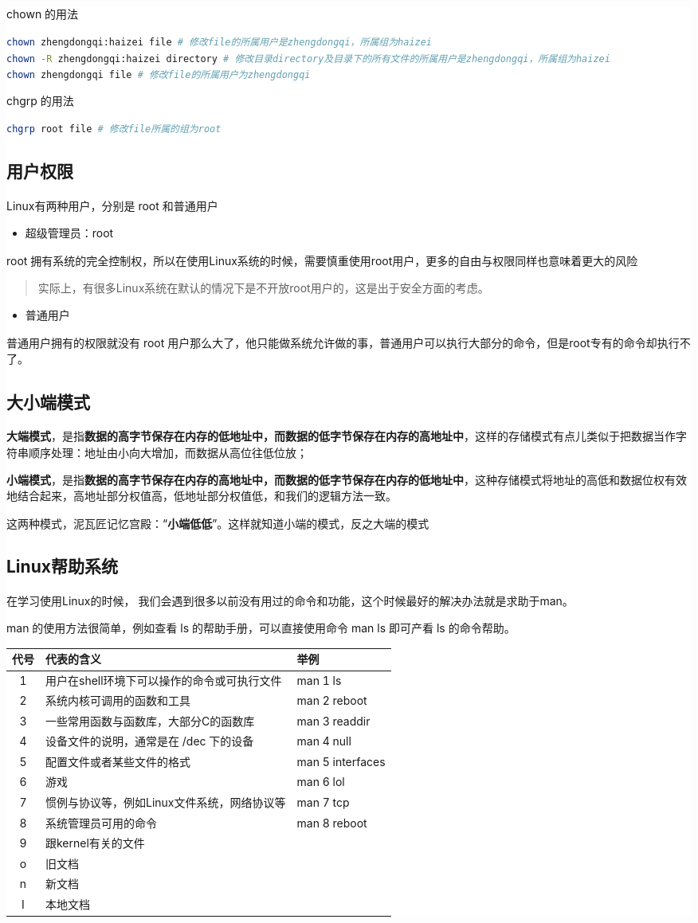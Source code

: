 chown 的用法

```bash
chown zhengdongqi:haizei file # 修改file的所属用户是zhengdongqi，所属组为haizei
chown -R zhengdongqi:haizei directory # 修改目录directory及目录下的所有文件的所属用户是zhengdongqi，所属组为haizei
chown zhengdongqi file # 修改file的所属用户为zhengdongqi
```

chgrp 的用法

```bash
chgrp root file # 修改file所属的组为root
```

## 用户权限

Linux有两种用户，分别是 root 和普通用户

- 超级管理员：root

root 拥有系统的完全控制权，所以在使用Linux系统的时候，需要慎重使用root用户，更多的自由与权限同样也意味着更大的风险

> 实际上，有很多Linux系统在默认的情况下是不开放root用户的，这是出于安全方面的考虑。

- 普通用户

普通用户拥有的权限就没有 root 用户那么大了，他只能做系统允许做的事，普通用户可以执行大部分的命令，但是root专有的命令却执行不了。

## 大小端模式

**大端模式**，是指**数据的高字节保存在内存的低地址中，而数据的低字节保存在内存的高地址中**，这样的存储模式有点儿类似于把数据当作字符串顺序处理：地址由小向大增加，而数据从高位往低位放；

**小端模式**，是指**数据的高字节保存在内存的高地址中，而数据的低字节保存在内存的低地址中**，这种存储模式将地址的高低和数据位权有效地结合起来，高地址部分权值高，低地址部分权值低，和我们的逻辑方法一致。

这两种模式，泥瓦匠记忆宫殿：“**小端低低**”。这样就知道小端的模式，反之大端的模式

## Linux帮助系统

在学习使用Linux的时候， 我们会遇到很多以前没有用过的命令和功能，这个时候最好的解决办法就是求助于man。

man 的使用方法很简单，例如查看 ls 的帮助手册，可以直接使用命令 man ls 即可产看 ls 的命令帮助。

| 代号 | 代表的含义                                  | 举例             |
| :--: | :------------------------------------------ | :--------------- |
|  1   | 用户在shell环境下可以操作的命令或可执行文件 | man 1 ls         |
|  2   | 系统内核可调用的函数和工具                  | man 2 reboot     |
|  3   | 一些常用函数与函数库，大部分C的函数库       | man 3 readdir    |
|  4   | 设备文件的说明，通常是在 /dec 下的设备      | man 4 null       |
|  5   | 配置文件或者某些文件的格式                  | man 5 interfaces |
|  6   | 游戏                                        | man 6 lol        |
|  7   | 惯例与协议等，例如Linux文件系统，网络协议等 | man 7 tcp        |
|  8   | 系统管理员可用的命令                        | man 8 reboot     |
|  9   | 跟kernel有关的文件                          |                  |
|  o   | 旧文档                                      |                  |
|  n   | 新文档                                      |                  |
|  I   | 本地文档                                    |                  |
